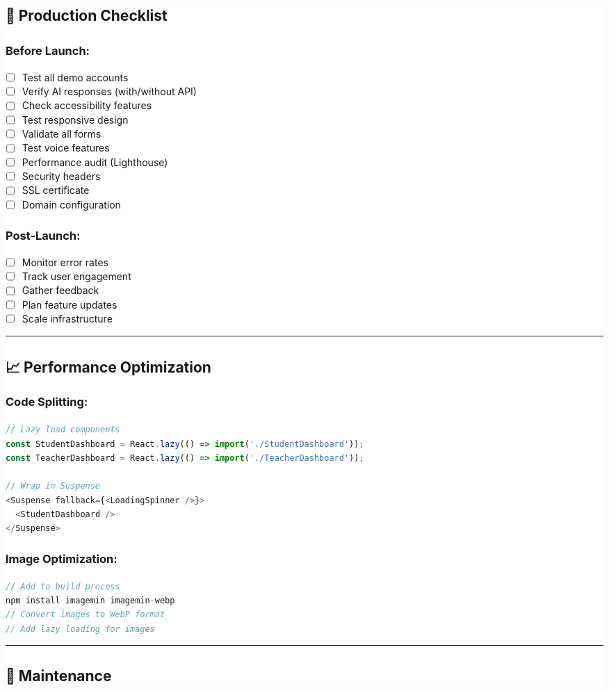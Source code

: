 
## 🚨 **Production Checklist**

### **Before Launch:**
- [ ] Test all demo accounts
- [ ] Verify AI responses (with/without API)
- [ ] Check accessibility features
- [ ] Test responsive design
- [ ] Validate all forms
- [ ] Test voice features
- [ ] Performance audit (Lighthouse)
- [ ] Security headers
- [ ] SSL certificate
- [ ] Domain configuration

### **Post-Launch:**
- [ ] Monitor error rates
- [ ] Track user engagement
- [ ] Gather feedback
- [ ] Plan feature updates
- [ ] Scale infrastructure

---

## 📈 **Performance Optimization**

### **Code Splitting:**
```javascript
// Lazy load components
const StudentDashboard = React.lazy(() => import('./StudentDashboard'));
const TeacherDashboard = React.lazy(() => import('./TeacherDashboard'));

// Wrap in Suspense
<Suspense fallback={<LoadingSpinner />}>
  <StudentDashboard />
</Suspense>
```

### **Image Optimization:**
```javascript
// Add to build process
npm install imagemin imagemin-webp
// Convert images to WebP format
// Add lazy loading for images
```

---

## 🔧 **Maintenance**
